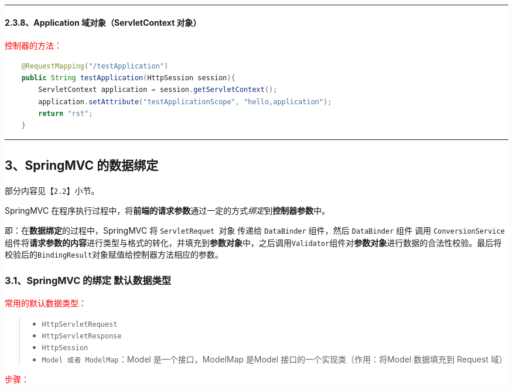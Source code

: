 







---



#### 2.3.8、Application 域对象（ServletContext 对象）



<font style="color:red">控制器的方法：</font>

```java
    @RequestMapping("/testApplication")
    public String testApplication(HttpSession session){
        ServletContext application = session.getServletContext();
        application.setAttribute("testApplicationScope", "hello,application");
        return "rst";
    }
```









---



## 3、SpringMVC 的数据绑定

部分内容见【`2.2`】小节。



SpringMVC 在程序执行过程中，将**前端的请求参数**通过一定的方式*绑定*到**控制器参数**中。

即：在**数据绑定**的过程中，SpringMVC 将 `ServletRequet `对象 传递给 `DataBinder` 组件，然后 `DataBinder` 组件 调用 `ConversionService `组件将**请求参数的内容**进行类型与格式的转化，并填充到**参数对象**中，之后调用`Validator`组件对**参数对象**进行数据的合法性校验。最后将校验后的`BindingResult`对象赋值给控制器方法相应的参数。





### 3.1、SpringMVC 的绑定 默认数据类型



<font style="color:red;">常用的默认数据类型：</font>

>   -   `HttpServletRequest`
>   -   `HttpServletResponse`
>   -   `HttpSession`
>   -   `Model 或者 ModelMap`：Model 是一个接口，ModelMap 是Model  接口的一个实现类（作用：将Model 数据填充到 Request 域）



<font style="color:red;">步骤：</font>
